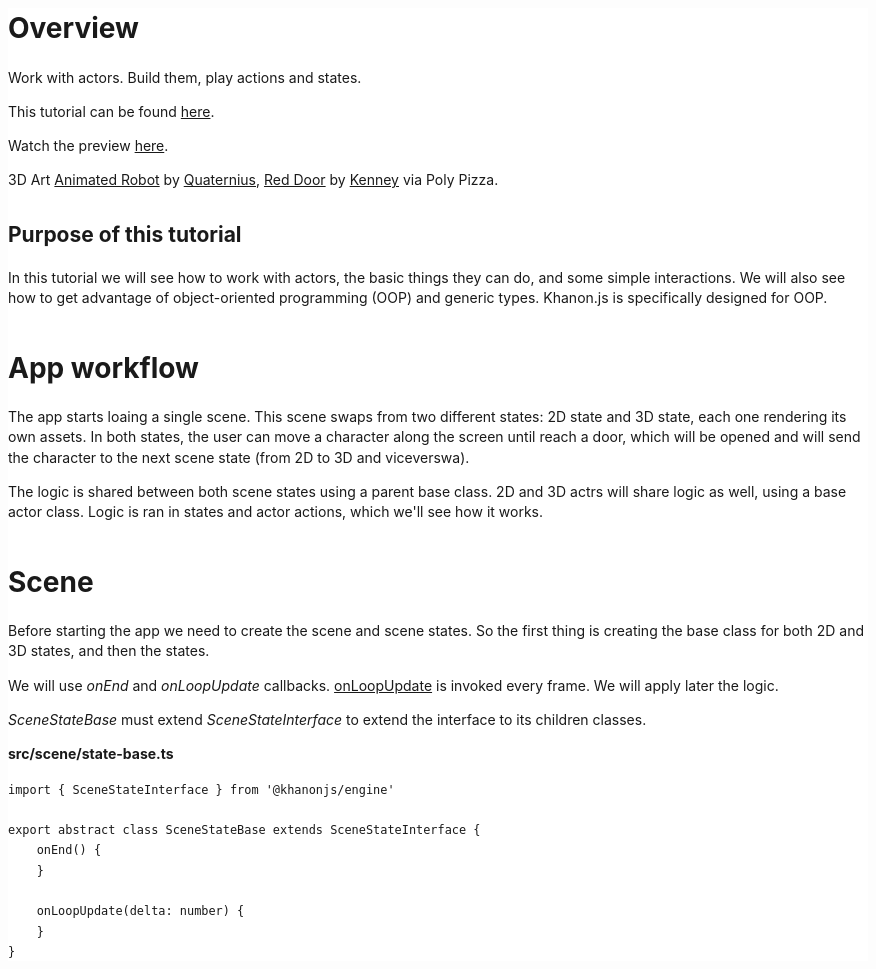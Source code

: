 # Overview
Work with actors. Build them, play actions and states.

This tutorial can be found [here](https://github.com/khanonjs/khanon.js-tutorials/tree/main/06-working-with-actors).

Watch the preview [here](https://html-preview.github.io/?url=https://raw.githubusercontent.com/khanonjs/khanon.js-tutorials/refs/heads/main/06-working-with-actors/dist/index.html).

3D Art [Animated Robot](https://poly.pizza/m/QCm7qe9uNJ) by [Quaternius](https://poly.pizza/u/Quaternius), [Red Door](https://poly.pizza/m/NZxf87zEEm) by [Kenney](https://poly.pizza/u/Kenney) via Poly Pizza.

## Purpose of this tutorial

In this tutorial we will see how to work with actors, the basic things they can do, and some simple interactions.
We will also see how to get advantage of object-oriented programming (OOP) and generic types. Khanon.js is specifically designed for OOP.

# App workflow

The app starts loaing a single scene. This scene swaps from two different states: 2D state and 3D state, each one rendering its own assets. In both states, the user can move a character along the screen until reach a door, which will be opened and will send the character to the next scene state (from 2D to 3D and viceverswa).

The logic is shared between both scene states using a parent base class. 2D and 3D actrs will share logic as well, using a base actor class. Logic is ran in states and actor actions, which we'll see how it works.

# Scene

Before starting the app we need to create the scene and scene states. So the first thing is creating the base class for both 2D and 3D states, and then the states.

We will use *onEnd* and *onLoopUpdate* callbacks. [onLoopUpdate](https://khanonjs.com/api-docs/classes/decorators_scene_scene_state.SceneStateInterface.html#onLoopUpdate) is invoked every frame.
We will apply later the logic.

*SceneStateBase* must extend *SceneStateInterface* to extend the interface to its children classes.

**src/scene/state-base.ts**
```
import { SceneStateInterface } from '@khanonjs/engine'

export abstract class SceneStateBase extends SceneStateInterface {
    onEnd() {
    }

    onLoopUpdate(delta: number) {
    }
}
```
